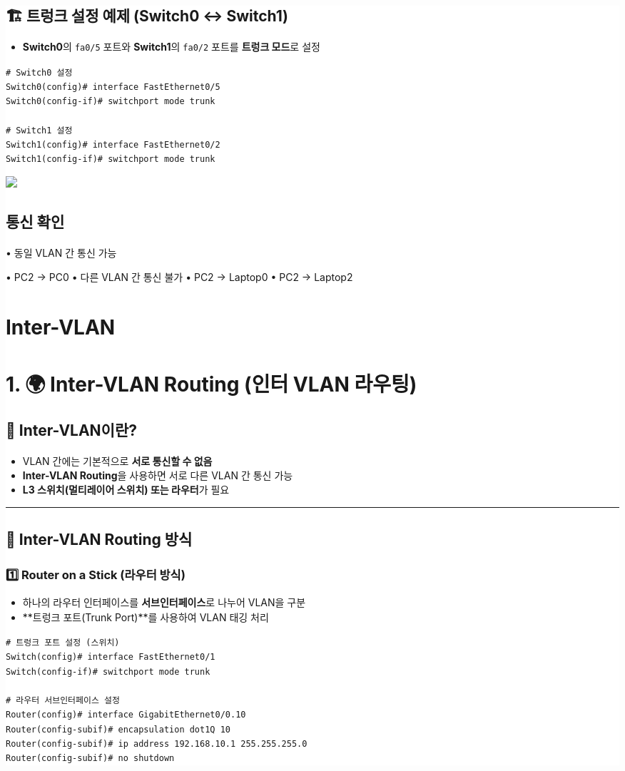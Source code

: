 
## 🏗 트렁크 설정 예제 (Switch0 ↔ Switch1)
- **Switch0**의 `fa0/5` 포트와 **Switch1**의 `fa0/2` 포트를 **트렁크 모드**로 설정


```
# Switch0 설정
Switch0(config)# interface FastEthernet0/5
Switch0(config-if)# switchport mode trunk

# Switch1 설정
Switch1(config)# interface FastEthernet0/2
Switch1(config-if)# switchport mode trunk
```
![](https://velog.velcdn.com/images/luckyprice1103/post/3c1d60e5-3779-43b6-9009-4281fc8f44fe/image.png)



## 통신 확인
• 동일 VLAN 간 통신 가능

• PC2 → PC0
• 다른 VLAN 간 통신 불가
• PC2 → Laptop0
• PC2 → Laptop2



# Inter-VLAN

# 1. 🌍 Inter-VLAN Routing (인터 VLAN 라우팅)

## 📌 Inter-VLAN이란?
- VLAN 간에는 기본적으로 **서로 통신할 수 없음**
- **Inter-VLAN Routing**을 사용하면 서로 다른 VLAN 간 통신 가능
- **L3 스위치(멀티레이어 스위치) 또는 라우터**가 필요

---

## 🎯 Inter-VLAN Routing 방식

### 1️⃣ **Router on a Stick (라우터 방식)**
- 하나의 라우터 인터페이스를 **서브인터페이스**로 나누어 VLAN을 구분
- **트렁크 포트(Trunk Port)**를 사용하여 VLAN 태깅 처리


```
# 트렁크 포트 설정 (스위치)
Switch(config)# interface FastEthernet0/1
Switch(config-if)# switchport mode trunk

# 라우터 서브인터페이스 설정
Router(config)# interface GigabitEthernet0/0.10
Router(config-subif)# encapsulation dot1Q 10
Router(config-subif)# ip address 192.168.10.1 255.255.255.0
Router(config-subif)# no shutdown

```
